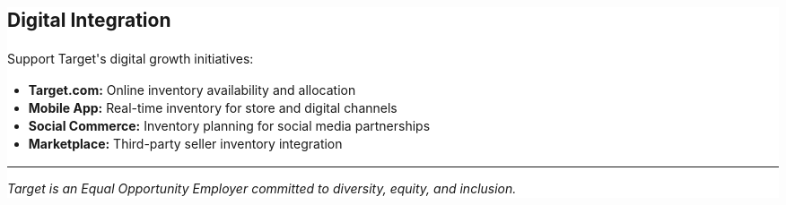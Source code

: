 ## Digital Integration
Support Target's digital growth initiatives:
- **Target.com:** Online inventory availability and allocation
- **Mobile App:** Real-time inventory for store and digital channels
- **Social Commerce:** Inventory planning for social media partnerships
- **Marketplace:** Third-party seller inventory integration

---
*Target is an Equal Opportunity Employer committed to diversity, equity, and inclusion.*